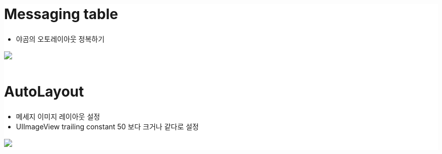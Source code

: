# Messaging table 
- 야곰의 오토레이아웃 정복하기


<img src="https://user-images.githubusercontent.com/26668309/160271980-06848769-c104-4fea-a444-18181e75c355.png" width = 30% >



# AutoLayout

- 메세지 이미지 레이아웃 설정 
- UIImageView trailing constant 50 보다 크거나 같다로 설정 

<img src="https://user-images.githubusercontent.com/26668309/160272293-4b8f3d30-2543-4a2c-af82-a49ea69c88b0.png" width = 100%>
